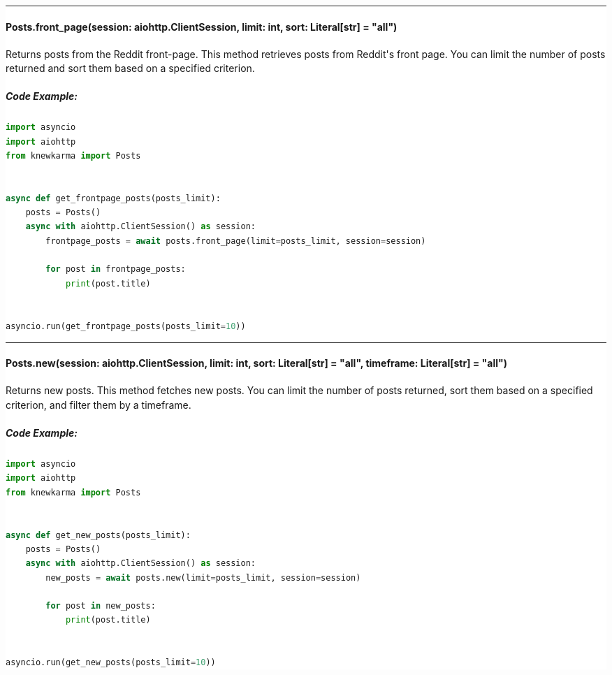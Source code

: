 ***

#### <span class="method-name"><span class="italic">Posts.</span><strong>front_page</strong>(session: aiohttp.ClientSession, limit: int, sort: Literal[str] = "all")</span>

Returns posts from the Reddit front-page. This method retrieves posts from Reddit's front page. You can limit the number
of posts returned and sort them based on a specified criterion.

##### Code Example:

```python
import asyncio
import aiohttp
from knewkarma import Posts


async def get_frontpage_posts(posts_limit):
    posts = Posts()
    async with aiohttp.ClientSession() as session:
        frontpage_posts = await posts.front_page(limit=posts_limit, session=session)

        for post in frontpage_posts:
            print(post.title)


asyncio.run(get_frontpage_posts(posts_limit=10))
```

***

#### <span class="method-name"><span class="italic">Posts.</span><strong>new</strong>(session: aiohttp.ClientSession, limit: int, sort: Literal[str] = "all", timeframe: Literal[str] = "all")</span>

Returns new posts. This method fetches new posts. You can limit the number of posts returned, sort them based on a
specified criterion, and filter them by a timeframe.

##### Code Example:

```python
import asyncio
import aiohttp
from knewkarma import Posts


async def get_new_posts(posts_limit):
    posts = Posts()
    async with aiohttp.ClientSession() as session:
        new_posts = await posts.new(limit=posts_limit, session=session)

        for post in new_posts:
            print(post.title)


asyncio.run(get_new_posts(posts_limit=10))
```
